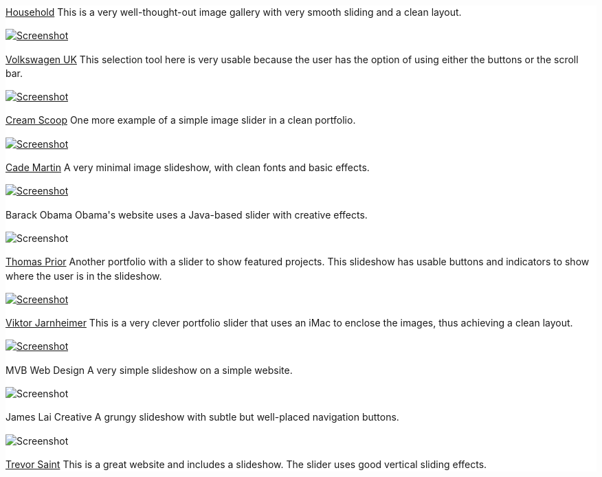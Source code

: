<a href="https://www.household-design.com/our-clients/gallery/">Household</a>
This is a very well-thought-out image gallery with very smooth sliding and a clean layout.

[![Screenshot](https://archive.smashing.media/assets/344dbf88-fdf9-42bb-adb4-46f01eedd629/c96f20d4-2a30-459c-a086-93611da79f60/household.jpg)](https://www.household-design.com/our-clients/gallery/)

<a href="https://www.volkswagen.co.uk/">Volkswagen UK</a>
This selection tool here is very usable because the user has the option of using either the buttons or the scroll bar.

[![Screenshot](https://archive.smashing.media/assets/344dbf88-fdf9-42bb-adb4-46f01eedd629/47c31f7b-b897-4bec-b599-63e614002ccd/vwuk.jpg)](https://www.volkswagen.co.uk/)

<a href="https://creamscoop.com/">Cream Scoop</a>
One more example of a simple image slider in a clean portfolio.

[![Screenshot](https://archive.smashing.media/assets/344dbf88-fdf9-42bb-adb4-46f01eedd629/772a167a-64e9-46dd-ad99-f7ca8253ef18/creamscoop.jpg)](https://creamscoop.com/)

<a href="https://www.cademartin.com/">Cade Martin</a>
A very minimal image slideshow, with clean fonts and basic effects.

[![Screenshot](https://archive.smashing.media/assets/344dbf88-fdf9-42bb-adb4-46f01eedd629/91bc8f62-51a4-4a1f-815d-9fd7edaabc0a/cademartin.jpg)](https://www.cademartin.com/)

Barack Obama
Obama's website uses a Java-based slider with creative effects.

![Screenshot](https://archive.smashing.media/assets/344dbf88-fdf9-42bb-adb4-46f01eedd629/0abfae52-5bf6-481d-811e-4dd6655cb1e3/obama.jpg)

<a href="https://www.thomasprior.co.uk/#2">Thomas Prior</a>
Another portfolio with a slider to show featured projects. This slideshow has usable buttons and indicators to show where the user is in the slideshow.

[![Screenshot](https://archive.smashing.media/assets/344dbf88-fdf9-42bb-adb4-46f01eedd629/d66c0c8b-e2e6-45ed-b255-b8e6b576626a/thomas.jpg)](https://www.thomasprior.co.uk/#2)

<a href="https://www.jarnheimer.com/">Viktor Jarnheimer</a>
This is a very clever portfolio slider that uses an iMac to enclose the images, thus achieving a clean layout.

[![Screenshot](https://archive.smashing.media/assets/344dbf88-fdf9-42bb-adb4-46f01eedd629/178b6c4e-4239-4f20-bf2a-78c5c80bf956/jarnheimer.jpg)](https://www.jarnheimer.com/)

<span class="removed_link" title="https://logofolio.mvbwebdesign.com/">MVB Web Design</span>
A very simple slideshow on a simple website.

<span class="removed_link" title="https://logofolio.mvbwebdesign.com/">![Screenshot](https://archive.smashing.media/assets/344dbf88-fdf9-42bb-adb4-46f01eedd629/3d785543-bbed-44cd-929d-b3f9be5c645c/mvb.jpg)</span>

James Lai Creative
A grungy slideshow with subtle but well-placed navigation buttons.

![Screenshot](https://archive.smashing.media/assets/344dbf88-fdf9-42bb-adb4-46f01eedd629/7ce2c9b6-d9da-4f6c-b7f6-be1ee3f11c22/james.jpg)

<a href="https://www.trevorsaint.com/">Trevor Saint</a>
This is a great website and includes a slideshow. The slider uses good vertical sliding effects.
